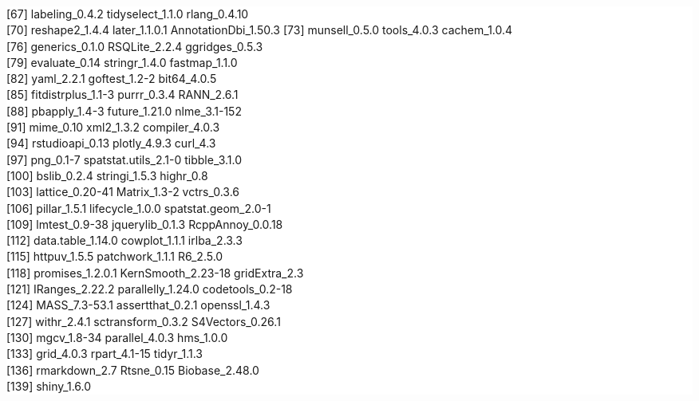   [67] labeling_0.4.2        tidyselect_1.1.0      rlang_0.4.10         
  [70] reshape2_1.4.4        later_1.1.0.1         AnnotationDbi_1.50.3 
  [73] munsell_0.5.0         tools_4.0.3           cachem_1.0.4         
  [76] generics_0.1.0        RSQLite_2.2.4         ggridges_0.5.3       
  [79] evaluate_0.14         stringr_1.4.0         fastmap_1.1.0        
  [82] yaml_2.2.1            goftest_1.2-2         bit64_4.0.5          
  [85] fitdistrplus_1.1-3    purrr_0.3.4           RANN_2.6.1           
  [88] pbapply_1.4-3         future_1.21.0         nlme_3.1-152         
  [91] mime_0.10             xml2_1.3.2            compiler_4.0.3       
  [94] rstudioapi_0.13       plotly_4.9.3          curl_4.3             
  [97] png_0.1-7             spatstat.utils_2.1-0  tibble_3.1.0         
 [100] bslib_0.2.4           stringi_1.5.3         highr_0.8            
 [103] lattice_0.20-41       Matrix_1.3-2          vctrs_0.3.6          
 [106] pillar_1.5.1          lifecycle_1.0.0       spatstat.geom_2.0-1  
 [109] lmtest_0.9-38         jquerylib_0.1.3       RcppAnnoy_0.0.18     
 [112] data.table_1.14.0     cowplot_1.1.1         irlba_2.3.3          
 [115] httpuv_1.5.5          patchwork_1.1.1       R6_2.5.0             
 [118] promises_1.2.0.1      KernSmooth_2.23-18    gridExtra_2.3        
 [121] IRanges_2.22.2        parallelly_1.24.0     codetools_0.2-18     
 [124] MASS_7.3-53.1         assertthat_0.2.1      openssl_1.4.3        
 [127] withr_2.4.1           sctransform_0.3.2     S4Vectors_0.26.1     
 [130] mgcv_1.8-34           parallel_4.0.3        hms_1.0.0            
 [133] grid_4.0.3            rpart_4.1-15          tidyr_1.1.3          
 [136] rmarkdown_2.7         Rtsne_0.15            Biobase_2.48.0       
 [139] shiny_1.6.0
</div>